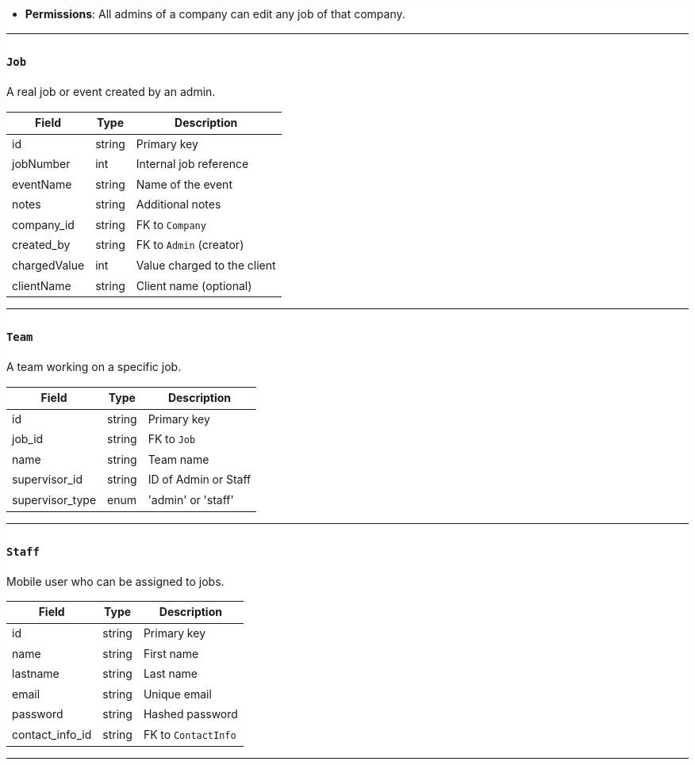 - **Permissions**: All admins of a company can edit any job of that company.

---

### `Job`
A real job or event created by an admin.

| Field         | Type   | Description                    |
|---------------|--------|--------------------------------|
| id            | string | Primary key                    |
| jobNumber     | int    | Internal job reference         |
| eventName     | string | Name of the event              |
| notes         | string | Additional notes               |
| company_id    | string | FK to `Company`                |
| created_by    | string | FK to `Admin` (creator)        |
| chargedValue  | int    | Value charged to the client    |
| clientName    | string | Client name (optional)         |

---

### `Team`
A team working on a specific job.

| Field            | Type   | Description                            |
|------------------|--------|----------------------------------------|
| id               | string | Primary key                            |
| job_id           | string | FK to `Job`                            |
| name             | string | Team name                              |
| supervisor_id    | string | ID of Admin or Staff                   |
| supervisor_type  | enum   | 'admin' or 'staff'                     |

---

### `Staff`
Mobile user who can be assigned to jobs.

| Field            | Type   | Description               |
|------------------|--------|---------------------------|
| id               | string | Primary key               |
| name             | string | First name                |
| lastname         | string | Last name                 |
| email            | string | Unique email              |
| password         | string | Hashed password           |
| contact_info_id  | string | FK to `ContactInfo`       |

---